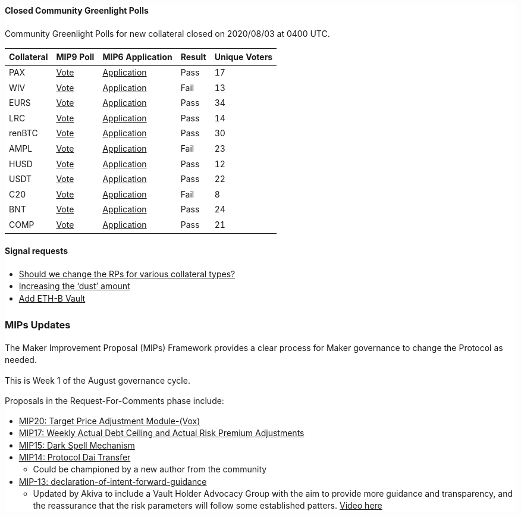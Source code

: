 #### Closed Community Greenlight Polls

Community Greenlight Polls for new collateral closed on 2020/08/03 at 0400 UTC.

| Collateral | MIP9 Poll                                                                                         | MIP6 Application                                                                                               | Result | Unique Voters |
| ---------- | ------------------------------------------------------------------------------------------------- | -------------------------------------------------------------------------------------------------------------- | ------ | ------------- |
| PAX        | [Vote](https://vote.makerdao.com/polling-proposal/qmel3ws4qh7cxuhrappyn4uktisdgq76ftrq6v3symgxvp) | [Application](https://forum.makerdao.com/t/pax-pax-mip6-collateral-application/2785)                           | Pass   | 17            |
| WIV        | [Vote](https://vote.makerdao.com/polling-proposal/qmtf8yyxfvrxkimw1bfges12qbcmayyjah6l1aemekjqfx) | [Application](https://forum.makerdao.com/t/wiv-mip6c2-application/2807)                                        | Fail   | 13            |
| EURS       | [Vote](https://vote.makerdao.com/polling-proposal/qmbmoybip84fmenvezgheukncfqyvbgj6eddhyizoy82v4) | [Application](https://forum.makerdao.com/t/eurs-stasis-euro-stablecoin/2858)                                   | Pass   | 34            |
| LRC        | [Vote](https://vote.makerdao.com/polling-proposal/qmya8cdq5kp3a8y5r6t6svs126j5cpmuqukezfj1krzf5k) | [Application](https://forum.makerdao.com/t/lrc-mip6-collateral-onboarding-application/2935)                    | Pass   | 14            |
| renBTC     | [Vote](https://vote.makerdao.com/polling-proposal/qmrd4txd2kezpdjstfpe3z7n3o964ebqgdrzw2sdbz4ddf) | [Application](https://forum.makerdao.com/t/renbtc-mip6-collateral-application/2971)                            | Pass   | 30            |
| AMPL       | [Vote](https://vote.makerdao.com/polling-proposal/qmbwswhj22sypurivioe5mktshwk4hbyurrj6iklfpdhfe) | [Application](https://forum.makerdao.com/t/ampl-mip6-collateral-onboarding-application/2985)                   | Fail   | 23            |
| HUSD       | [Vote](https://vote.makerdao.com/polling-proposal/qmpjkdvrqmyit2yteljx7s4vlhtwfzyg5gltpfbptjyg4b) | [Application](https://forum.makerdao.com/t/husd-mip6-collateral-onboarding-application/2991)                   | Pass   | 12            |
| USDT       | [Vote](https://vote.makerdao.com/polling-proposal/qmxbmpfdvjwdwyeqjwe6kzthgao7buf2pyk46ehzvux2q7) | [Application](https://forum.makerdao.com/t/usdt-mcd-collateral-onboarding-application/3044)                    | Pass   | 22            |
| C20        | [Vote](https://vote.makerdao.com/polling-proposal/qmauu79wnbaeaiude2mzscmvr4nnj27yskmqtghmepbzd9) | [Application](https://forum.makerdao.com/t/c20-crypto20-cryptocurrency-index-mip6-collateral-application/3063) | Fail   | 8             |
| BNT        | [Vote](https://vote.makerdao.com/polling-proposal/qmwatgmuzzcp3jnrby6vgr2teywnrupnbkgegok9kmdxjg) | [Application](https://forum.makerdao.com/t/bnt-mip6-collateral-onboarding-application/3066)                    | Pass   | 24            |
| COMP       | [Vote](https://vote.makerdao.com/polling-proposal/qmat3vqswbbv9uaxpqz2t6jbdlc18lknwtuwulouk1ryu4) | [Application](https://forum.makerdao.com/t/comp-mip6-collateral-onboarding-compound/3024)                      | Pass   | 21            |

#### Signal requests

- [Should we change the RPs for various collateral types?](https://forum.makerdao.com/t/signal-request-should-we-change-the-rps-for-various-collateral-types/3484)
- [Increasing the ‘dust’ amount](https://forum.makerdao.com/t/signal-request-increasing-the-dust-amount/3445)
- [Add ETH-B Vault](https://forum.makerdao.com/t/signal-request-add-eth-b-vault/3349/23)

### MIPs Updates

The Maker Improvement Proposal (MIPs) Framework provides a clear process for Maker governance to change the Protocol as needed.

This is Week 1 of the August governance cycle.

Proposals in the Request-For-Comments phase include:

- [MIP20: Target Price Adjustment Module-(Vox)](https://forum.makerdao.com/t/mip20-target-price-adjustment-module-vox/3196/)
- [MIP17: Weekly Actual Debt Ceiling and Actual Risk Premium Adjustments](https://forum.makerdao.com/t/mip17-weekly-actual-debt-ceiling-and-actual-risk-premium-adjustments/3021)
- [MIP15: Dark Spell Mechanism](https://forum.makerdao.com/t/mip15-dark-spell-mechanism/2578)
- [MIP14: Protocol Dai Transfer](https://forum.makerdao.com/t/mip14-protocol-dai-transfer/2462/36)
  - Could be championed by a new author from the community
- [MIP-13: declaration-of-intent-forward-guidance](https://forum.makerdao.com/t/mip13c3-sp1-declaration-of-intent-forward-guidance/3130/8)
  - Updated by Akiva to include a Vault Holder Advocacy Group with the aim to provide more guidance and transparency, and the reassurance that the risk parameters will follow some established patters. [Video here](https://youtu.be/mOC5n9mfyxQ?t=144)
